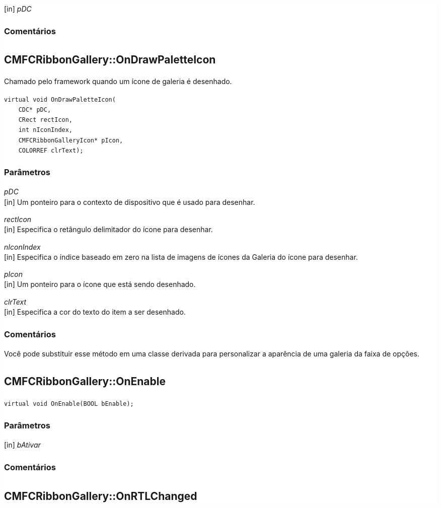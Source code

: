 [in] *pDC*<br/>

### <a name="remarks"></a>Comentários

##  <a name="ondrawpaletteicon"></a>  CMFCRibbonGallery::OnDrawPaletteIcon

Chamado pelo framework quando um ícone de galeria é desenhado.

```
virtual void OnDrawPaletteIcon(
    CDC* pDC,
    CRect rectIcon,
    int nIconIndex,
    CMFCRibbonGalleryIcon* pIcon,
    COLORREF clrText);
```

### <a name="parameters"></a>Parâmetros

*pDC*<br/>
[in] Um ponteiro para o contexto de dispositivo que é usado para desenhar.

*rectIcon*<br/>
[in] Especifica o retângulo delimitador do ícone para desenhar.

*nIconIndex*<br/>
[in] Especifica o índice baseado em zero na lista de imagens de ícones da Galeria do ícone para desenhar.

*pIcon*<br/>
[in] Um ponteiro para o ícone que está sendo desenhado.

*clrText*<br/>
[in] Especifica a cor do texto do item a ser desenhado.

### <a name="remarks"></a>Comentários

Você pode substituir esse método em uma classe derivada para personalizar a aparência de uma galeria da faixa de opções.

##  <a name="onenable"></a>  CMFCRibbonGallery::OnEnable

```
virtual void OnEnable(BOOL bEnable);
```

### <a name="parameters"></a>Parâmetros

[in] *bAtivar*<br/>

### <a name="remarks"></a>Comentários

##  <a name="onrtlchanged"></a>  CMFCRibbonGallery::OnRTLChanged
